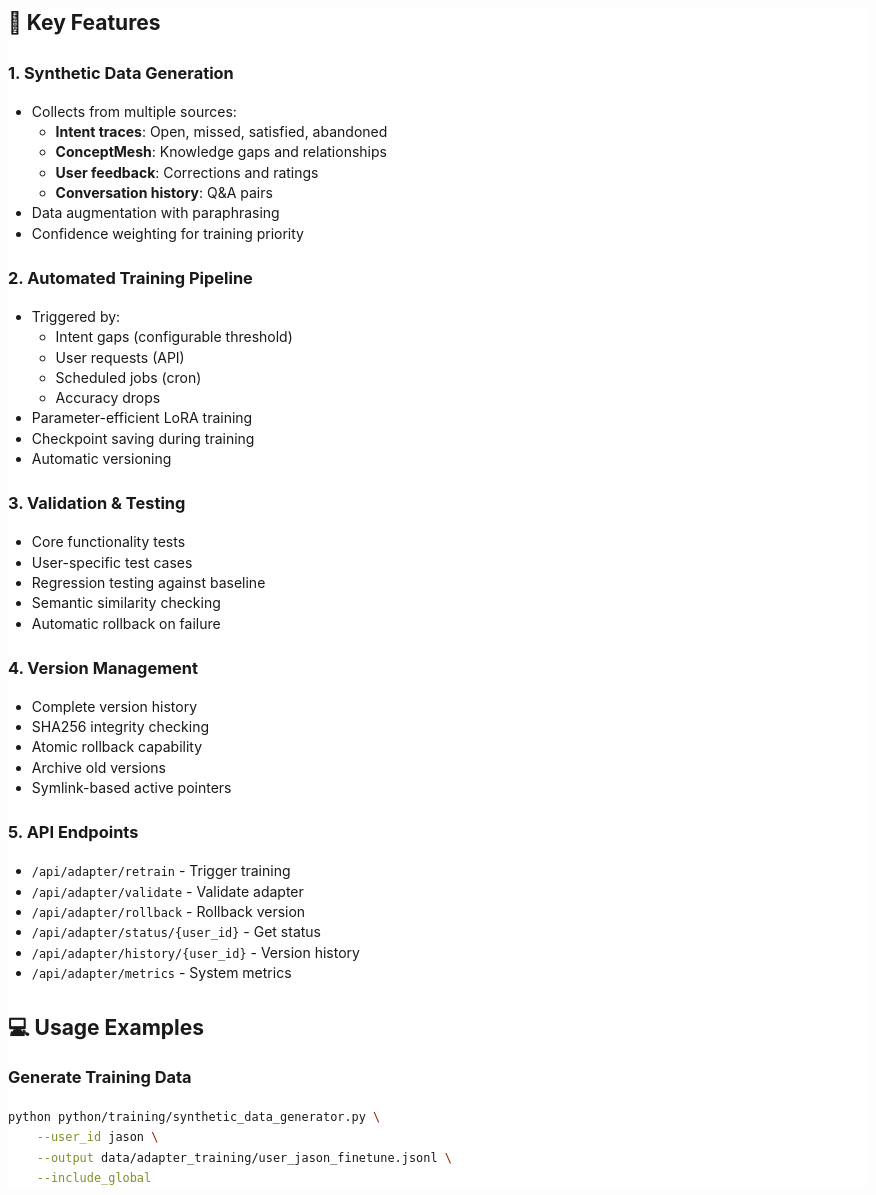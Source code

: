 ## 🚀 Key Features

### 1. **Synthetic Data Generation**
- Collects from multiple sources:
  - **Intent traces**: Open, missed, satisfied, abandoned
  - **ConceptMesh**: Knowledge gaps and relationships
  - **User feedback**: Corrections and ratings
  - **Conversation history**: Q&A pairs
- Data augmentation with paraphrasing
- Confidence weighting for training priority

### 2. **Automated Training Pipeline**
- Triggered by:
  - Intent gaps (configurable threshold)
  - User requests (API)
  - Scheduled jobs (cron)
  - Accuracy drops
- Parameter-efficient LoRA training
- Checkpoint saving during training
- Automatic versioning

### 3. **Validation & Testing**
- Core functionality tests
- User-specific test cases
- Regression testing against baseline
- Semantic similarity checking
- Automatic rollback on failure

### 4. **Version Management**
- Complete version history
- SHA256 integrity checking
- Atomic rollback capability
- Archive old versions
- Symlink-based active pointers

### 5. **API Endpoints**
- `/api/adapter/retrain` - Trigger training
- `/api/adapter/validate` - Validate adapter
- `/api/adapter/rollback` - Rollback version
- `/api/adapter/status/{user_id}` - Get status
- `/api/adapter/history/{user_id}` - Version history
- `/api/adapter/metrics` - System metrics

## 💻 Usage Examples

### Generate Training Data
```bash
python python/training/synthetic_data_generator.py \
    --user_id jason \
    --output data/adapter_training/user_jason_finetune.jsonl \
    --include_global
```

